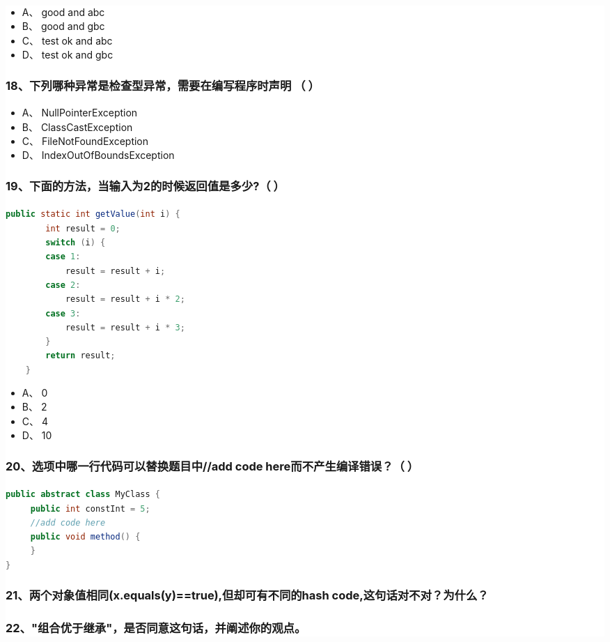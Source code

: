 - A、 good and abc
- B、 good and gbc
- C、 test ok and abc
- D、 test ok and gbc

### 18、下列哪种异常是检查型异常，需要在编写程序时声明 （  ）
- A、 NullPointerException        
- B、 ClassCastException      
- C、 FileNotFoundException       
- D、 IndexOutOfBoundsException 

### 19、下面的方法，当输入为2的时候返回值是多少?（  ）
```java
public static int getValue(int i) {
        int result = 0;
        switch (i) {
        case 1:
            result = result + i;
        case 2:
            result = result + i * 2;
        case 3:
            result = result + i * 3;
        }
        return result;
    }
```

- A、 0
- B、 2
- C、 4
- D、 10


### 20、选项中哪一行代码可以替换题目中//add code here而不产生编译错误？（  ）
```java
public abstract class MyClass {
     public int constInt = 5;
     //add code here
     public void method() {
     }
}
```

### 21、两个对象值相同(x.equals(y)==true),但却可有不同的hash code,这句话对不对？为什么？

### 22、"组合优于继承"，是否同意这句话，并阐述你的观点。












